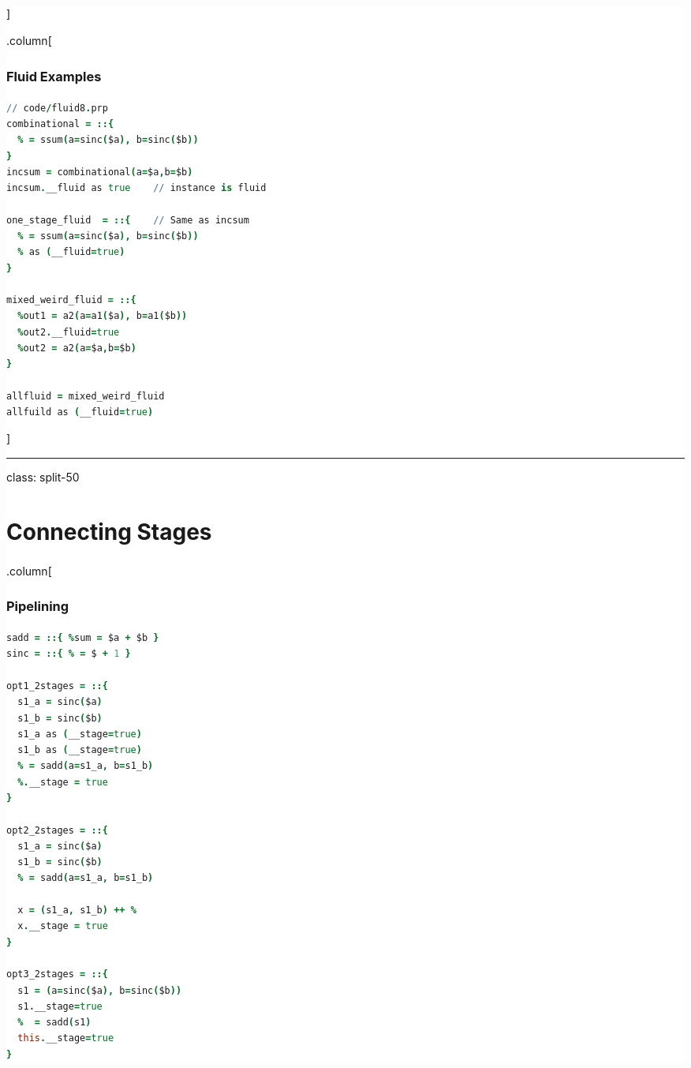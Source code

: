 ]

.column[
### Fluid Examples
```coffeescript
// code/fluid8.prp
combinational = ::{
  % = ssum(a=sinc($a), b=sinc($b))
}
incsum = combinational(a=$a,b=$b)
incsum.__fluid as true    // instance is fluid

one_stage_fluid  = ::{    // Same as incsum
  % = ssum(a=sinc($a), b=sinc($b))
  % as (__fluid=true)
}

mixed_weird_fluid = ::{
  %out1 = a2(a=a1($a), b=a1($b))
  %out2.__fluid=true
  %out2 = a2(a=$a,b=$b)
}

allfluid = mixed_weird_fluid
allfuild as (__fluid=true)
```
]

---
class: split-50
# Connecting Stages

.column[
### Pipelining
```coffeescript
sadd = ::{ %sum = $a + $b }
sinc = ::{ % = $ + 1 }

opt1_2stages = ::{
  s1_a = sinc($a)
  s1_b = sinc($b)
  s1_a as (__stage=true)
  s1_b as (__stage=true)
  % = sadd(a=s1_a, b=s1_b)
  %.__stage = true
}

opt2_2stages = ::{
  s1_a = sinc($a)
  s1_b = sinc($b)
  % = sadd(a=s1_a, b=s1_b)

  x = (s1_a, s1_b) ++ %
  x.__stage = true
}

opt3_2stages = ::{
  s1 = (a=sinc($a), b=sinc($b))
  s1.__stage=true
  %  = sadd(s1)
  this.__stage=true
}
```